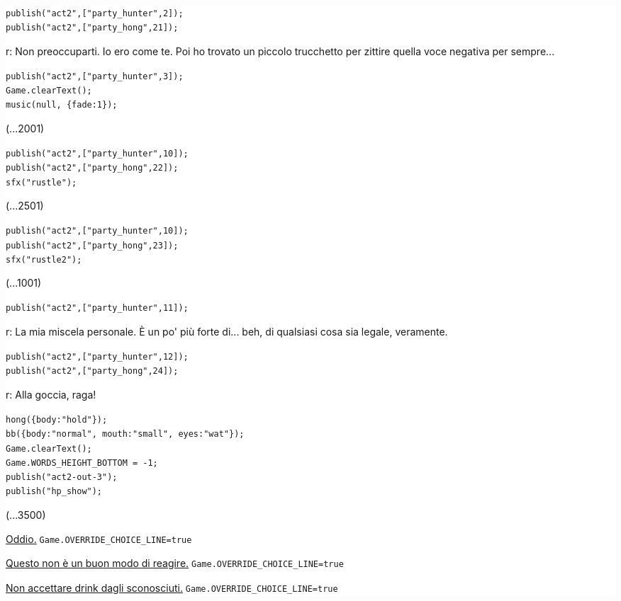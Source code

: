 ```
publish("act2",["party_hunter",2]);
publish("act2",["party_hong",21]);
```

r: Non preoccuparti. Io ero come te. Poi ho trovato un piccolo trucchetto per zittire quella voce negativa per sempre...

```
publish("act2",["party_hunter",3]);
Game.clearText();
music(null, {fade:1});
```

(...2001)

```
publish("act2",["party_hunter",10]);
publish("act2",["party_hong",22]);
sfx("rustle");
```

(...2501)

```
publish("act2",["party_hunter",10]);
publish("act2",["party_hong",23]);
sfx("rustle2");
```

(...1001)

```
publish("act2",["party_hunter",11]);
```

r: La mia miscela personale. È un po' più forte di... beh, di qualsiasi cosa sia legale, veramente.

```
publish("act2",["party_hunter",12]);
publish("act2",["party_hong",24]);
```

r: Alla goccia, raga!

```
hong({body:"hold"});
bb({body:"normal", mouth:"small", eyes:"wat"});
Game.clearText();
Game.WORDS_HEIGHT_BOTTOM = -1;
publish("act2-out-3");
publish("hp_show");
```

(...3500)

[Oddio.](#act2g_1) `Game.OVERRIDE_CHOICE_LINE=true`

[Questo non è un buon modo di reagire.](#act2g_2) `Game.OVERRIDE_CHOICE_LINE=true`

[Non accettare drink dagli sconosciuti.](#act2g_3) `Game.OVERRIDE_CHOICE_LINE=true`

